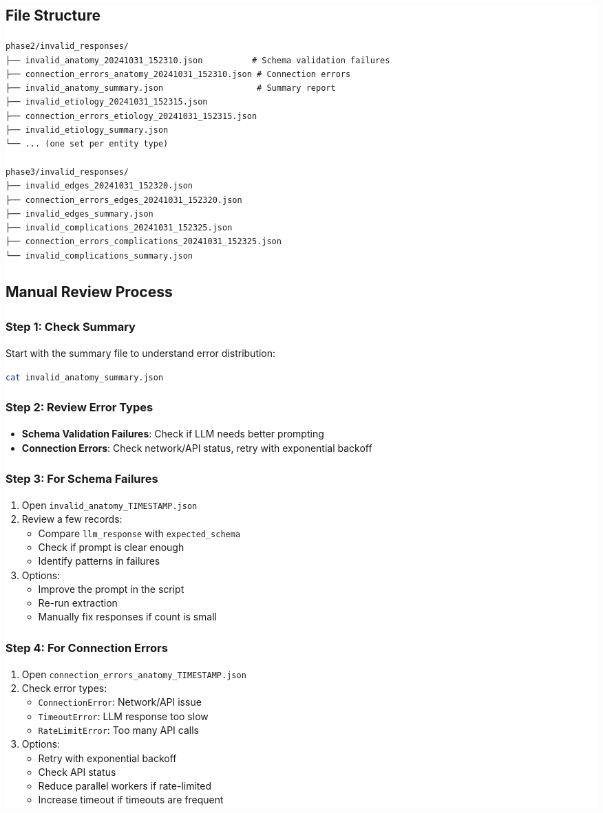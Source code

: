 ## File Structure

```
phase2/invalid_responses/
├── invalid_anatomy_20241031_152310.json          # Schema validation failures
├── connection_errors_anatomy_20241031_152310.json # Connection errors
├── invalid_anatomy_summary.json                   # Summary report
├── invalid_etiology_20241031_152315.json
├── connection_errors_etiology_20241031_152315.json
├── invalid_etiology_summary.json
└── ... (one set per entity type)

phase3/invalid_responses/
├── invalid_edges_20241031_152320.json
├── connection_errors_edges_20241031_152320.json
├── invalid_edges_summary.json
├── invalid_complications_20241031_152325.json
├── connection_errors_complications_20241031_152325.json
└── invalid_complications_summary.json
```

## Manual Review Process

### Step 1: Check Summary
Start with the summary file to understand error distribution:
```bash
cat invalid_anatomy_summary.json
```

### Step 2: Review Error Types
- **Schema Validation Failures**: Check if LLM needs better prompting
- **Connection Errors**: Check network/API status, retry with exponential backoff

### Step 3: For Schema Failures
1. Open `invalid_anatomy_TIMESTAMP.json`
2. Review a few records:
   - Compare `llm_response` with `expected_schema`
   - Check if prompt is clear enough
   - Identify patterns in failures
3. Options:
   - Improve the prompt in the script
   - Re-run extraction
   - Manually fix responses if count is small

### Step 4: For Connection Errors
1. Open `connection_errors_anatomy_TIMESTAMP.json`
2. Check error types:
   - `ConnectionError`: Network/API issue
   - `TimeoutError`: LLM response too slow
   - `RateLimitError`: Too many API calls
3. Options:
   - Retry with exponential backoff
   - Check API status
   - Reduce parallel workers if rate-limited
   - Increase timeout if timeouts are frequent
